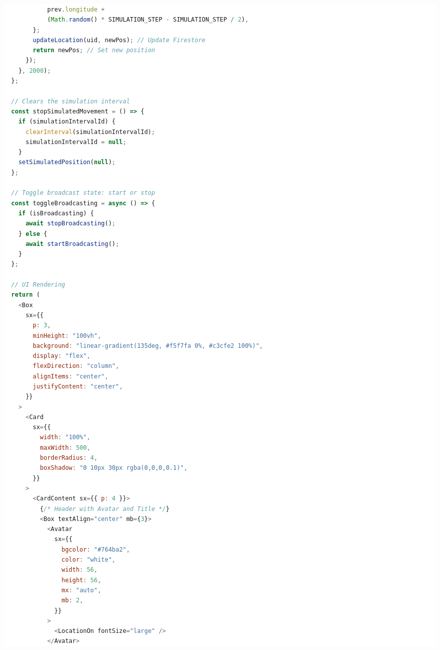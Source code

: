 ```javascript
            prev.longitude +
            (Math.random() * SIMULATION_STEP - SIMULATION_STEP / 2),
        };
        updateLocation(uid, newPos); // Update Firestore
        return newPos; // Set new position
      });
    }, 2000);
  };

  // Clears the simulation interval
  const stopSimulatedMovement = () => {
    if (simulationIntervalId) {
      clearInterval(simulationIntervalId);
      simulationIntervalId = null;
    }
    setSimulatedPosition(null);
  };

  // Toggle broadcast state: start or stop
  const toggleBroadcasting = async () => {
    if (isBroadcasting) {
      await stopBroadcasting();
    } else {
      await startBroadcasting();
    }
  };

  // UI Rendering
  return (
    <Box
      sx={{
        p: 3,
        minHeight: "100vh",
        background: "linear-gradient(135deg, #f5f7fa 0%, #c3cfe2 100%)",
        display: "flex",
        flexDirection: "column",
        alignItems: "center",
        justifyContent: "center",
      }}
    >
      <Card
        sx={{
          width: "100%",
          maxWidth: 500,
          borderRadius: 4,
          boxShadow: "0 10px 30px rgba(0,0,0,0.1)",
        }}
      >
        <CardContent sx={{ p: 4 }}>
          {/* Header with Avatar and Title */}
          <Box textAlign="center" mb={3}>
            <Avatar
              sx={{
                bgcolor: "#764ba2",
                color: "white",
                width: 56,
                height: 56,
                mx: "auto",
                mb: 2,
              }}
            >
              <LocationOn fontSize="large" />
            </Avatar>
```